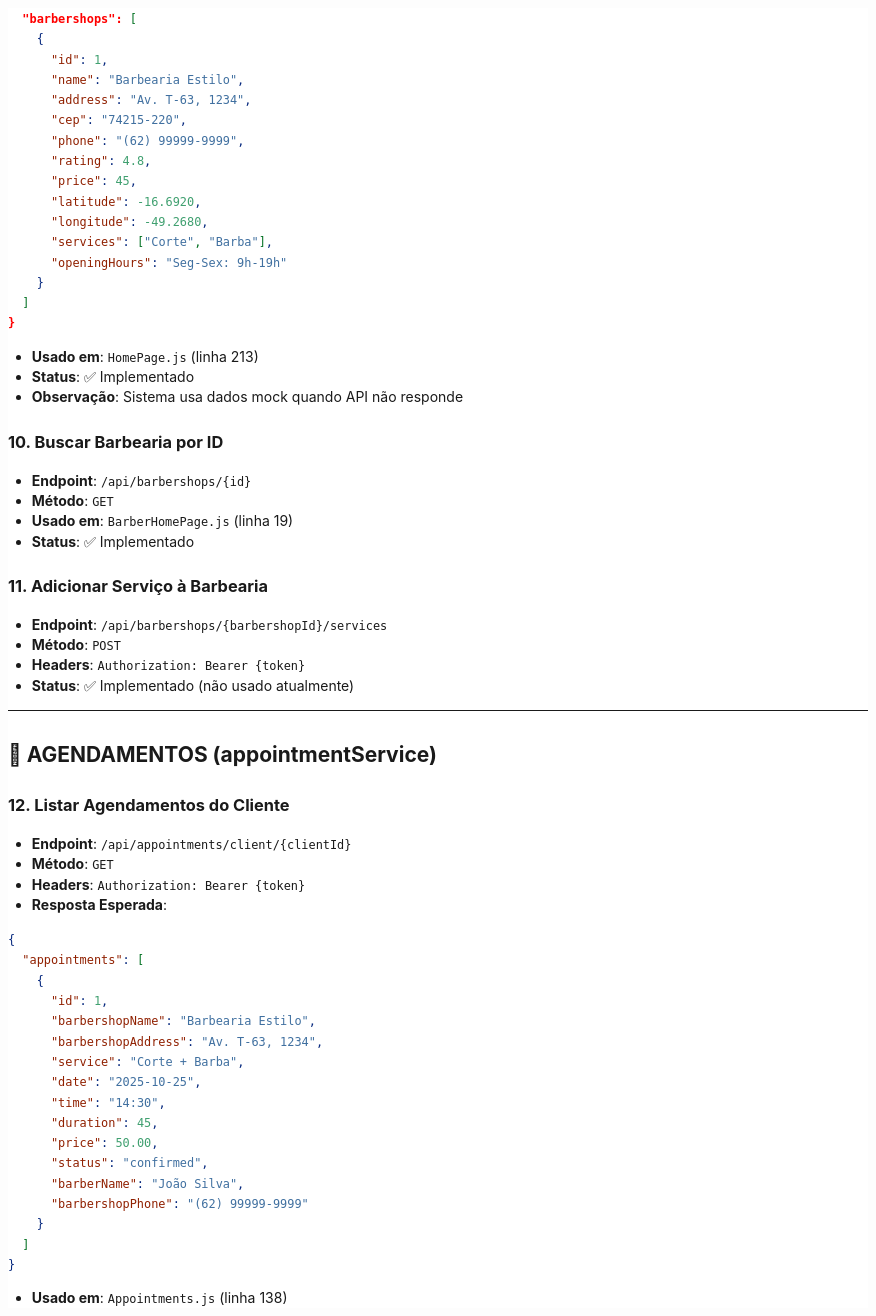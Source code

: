 ```json
  "barbershops": [
    {
      "id": 1,
      "name": "Barbearia Estilo",
      "address": "Av. T-63, 1234",
      "cep": "74215-220",
      "phone": "(62) 99999-9999",
      "rating": 4.8,
      "price": 45,
      "latitude": -16.6920,
      "longitude": -49.2680,
      "services": ["Corte", "Barba"],
      "openingHours": "Seg-Sex: 9h-19h"
    }
  ]
}
```
- **Usado em**: `HomePage.js` (linha 213)
- **Status**: ✅ Implementado
- **Observação**: Sistema usa dados mock quando API não responde

### 10. Buscar Barbearia por ID
- **Endpoint**: `/api/barbershops/{id}`
- **Método**: `GET`
- **Usado em**: `BarberHomePage.js` (linha 19)
- **Status**: ✅ Implementado

### 11. Adicionar Serviço à Barbearia
- **Endpoint**: `/api/barbershops/{barbershopId}/services`
- **Método**: `POST`
- **Headers**: `Authorization: Bearer {token}`
- **Status**: ✅ Implementado (não usado atualmente)

---

## 📅 AGENDAMENTOS (appointmentService)

### 12. Listar Agendamentos do Cliente
- **Endpoint**: `/api/appointments/client/{clientId}`
- **Método**: `GET`
- **Headers**: `Authorization: Bearer {token}`
- **Resposta Esperada**:
```json
{
  "appointments": [
    {
      "id": 1,
      "barbershopName": "Barbearia Estilo",
      "barbershopAddress": "Av. T-63, 1234",
      "service": "Corte + Barba",
      "date": "2025-10-25",
      "time": "14:30",
      "duration": 45,
      "price": 50.00,
      "status": "confirmed",
      "barberName": "João Silva",
      "barbershopPhone": "(62) 99999-9999"
    }
  ]
}
```
- **Usado em**: `Appointments.js` (linha 138)